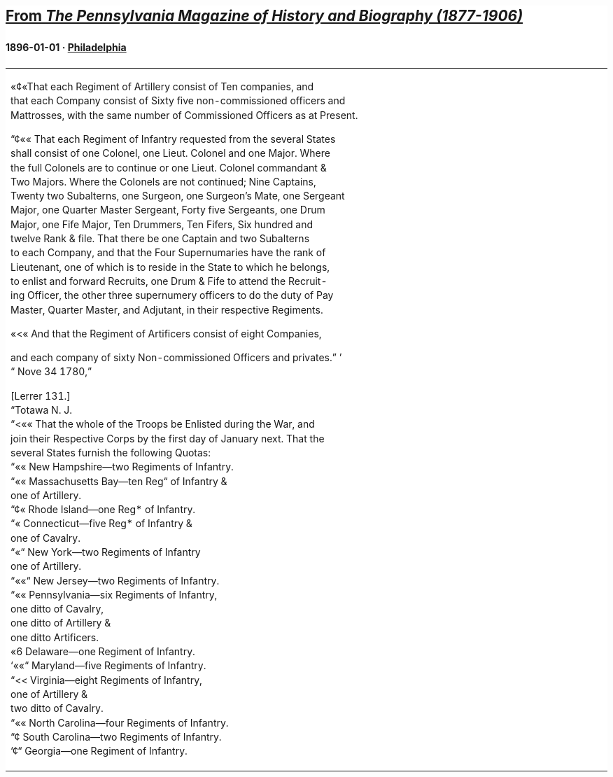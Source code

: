 
## [From _The Pennsylvania Magazine of History and Biography (1877-1906)_](https://archive.org/details/sim_pennsylvania-magazine-of-history-and-biography_1896_20_4/page/n36/mode/1up?view=theater)

#### 1896-01-01 &middot; [Philadelphia](http://dbpedia.org/resource/Philadelphia)

<table style="width: 100%;"><tr><td style="width: 50%">

  
  
«¢«That each Regiment of Artillery consist of Ten companies, and  
that each Company consist of Sixty five non-commissioned officers and  
Mattrosses, with the same number of Commissioned Officers as at Present.  
  
“¢«« That each Regiment of Infantry requested from the several States  
shall consist of one Colonel, one Lieut. Colonel and one Major. Where  
the full Colonels are to continue or one Lieut. Colonel commandant &amp;  
Two Majors. Where the Colonels are not continued; Nine Captains,  
Twenty two Subalterns, one Surgeon, one Surgeon’s Mate, one Sergeant  
Major, one Quarter Master Sergeant, Forty five Sergeants, one Drum  
Major, one Fife Major, Ten Drummers, Ten Fifers, Six hundred and  
twelve Rank &amp; file. That there be one Captain and two Subalterns  
to each Company, and that the Four Supernumaries have the rank of  
Lieutenant, one of which is to reside in the State to which he belongs,  
to enlist and forward Recruits, one Drum &amp; Fife to attend the Recruit-  
ing Officer, the other three supernumery officers to do the duty of Pay  
Master, Quarter Master, and Adjutant, in their respective Regiments.  
  
«&lt;« And that the Regiment of Artificers consist of eight Companies,  
  
and each company of sixty Non-commissioned Officers and privates.” ’  
“ Nove 34 1780,”  
  
[Lerrer 131.]  
“Totawa N. J.  
“&lt;«« That the whole of the Troops be Enlisted during the War, and  
join their Respective Corps by the first day of January next. That the  
several States furnish the following Quotas:  
“«« New Hampshire—two Regiments of Infantry.  
“«« Massachusetts Bay—ten Reg“ of Infantry &amp;  
one of Artillery.  
“¢« Rhode Island—one Reg* of Infantry.  
“« Connecticut—five Reg* of Infantry &amp;  
one of Cavalry.  
“«“ New York—two Regiments of Infantry  
one of Artillery.  
“««“ New Jersey—two Regiments of Infantry.  
“«« Pennsylvania—six Regiments of Infantry,  
one ditto of Cavalry,  
one ditto of Artillery &amp;  
one ditto Artificers.  
«6 Delaware—one Regiment of Infantry.  
‘««“ Maryland—five Regiments of Infantry.  
“&lt;&lt; Virginia—eight Regiments of Infantry,  
one of Artillery &amp;  
two ditto of Cavalry.  
“«« North Carolina—four Regiments of Infantry.  
“¢ South Carolina—two Regiments of Infantry.  
‘¢“ Georgia—one Regiment of Infantry.  
  